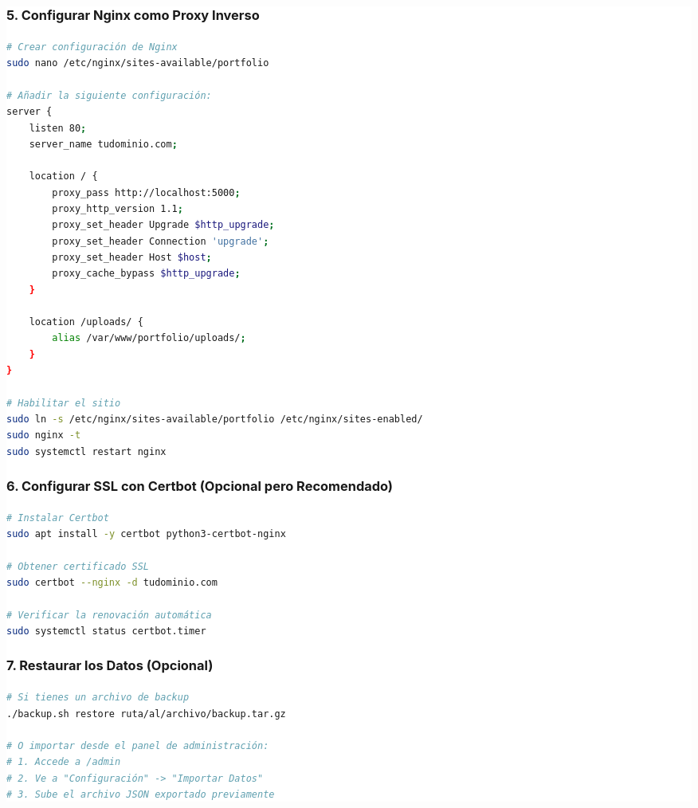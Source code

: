 ### 5. Configurar Nginx como Proxy Inverso

```bash
# Crear configuración de Nginx
sudo nano /etc/nginx/sites-available/portfolio

# Añadir la siguiente configuración:
server {
    listen 80;
    server_name tudominio.com;

    location / {
        proxy_pass http://localhost:5000;
        proxy_http_version 1.1;
        proxy_set_header Upgrade $http_upgrade;
        proxy_set_header Connection 'upgrade';
        proxy_set_header Host $host;
        proxy_cache_bypass $http_upgrade;
    }

    location /uploads/ {
        alias /var/www/portfolio/uploads/;
    }
}

# Habilitar el sitio
sudo ln -s /etc/nginx/sites-available/portfolio /etc/nginx/sites-enabled/
sudo nginx -t
sudo systemctl restart nginx
```

### 6. Configurar SSL con Certbot (Opcional pero Recomendado)

```bash
# Instalar Certbot
sudo apt install -y certbot python3-certbot-nginx

# Obtener certificado SSL
sudo certbot --nginx -d tudominio.com

# Verificar la renovación automática
sudo systemctl status certbot.timer
```

### 7. Restaurar los Datos (Opcional)

```bash
# Si tienes un archivo de backup
./backup.sh restore ruta/al/archivo/backup.tar.gz

# O importar desde el panel de administración:
# 1. Accede a /admin
# 2. Ve a "Configuración" -> "Importar Datos"
# 3. Sube el archivo JSON exportado previamente
```
